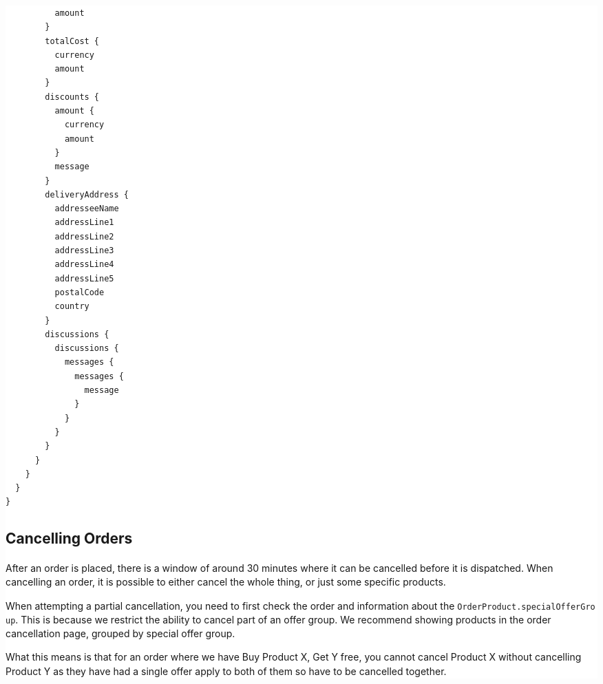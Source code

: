 ```graphql
          amount
        }
        totalCost {
          currency
          amount
        }
        discounts {
          amount {
            currency
            amount
          }
          message
        }
        deliveryAddress {
          addresseeName
          addressLine1
          addressLine2
          addressLine3
          addressLine4
          addressLine5
          postalCode
          country
        }
        discussions {
          discussions {
            messages {
              messages {
                message
              }
            }
          }
        }
      }
    }
  }
}
```

## Cancelling Orders
After an order is placed, there is a window of around 30 minutes where it can be cancelled before it is dispatched. When cancelling an order, it is possible to either cancel the whole thing, or just some specific products.

When attempting a partial cancellation, you need to first check the order and information about the `OrderProduct.specialOfferGroup`. This is because we restrict the ability to cancel part of an offer group. We recommend showing products in the order cancellation page, grouped by special offer group.

What this means is that for an order where we have Buy Product X, Get Y free, you cannot cancel Product X without cancelling Product Y as they have had a single offer apply to both of them so have to be cancelled together.
